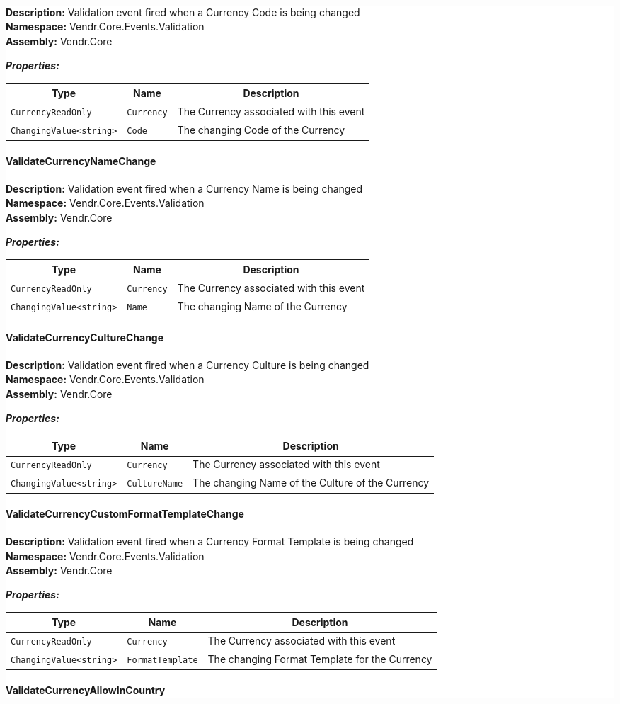 **Description:** Validation event fired when a Currency Code is being changed  
**Namespace:** Vendr.Core.Events.Validation   
**Assembly:** Vendr.Core

***Properties:***

| Type | Name | Description |
| ---- | ---- | ----------- |
| `CurrencyReadOnly` | `Currency` | The Currency associated with this event |
| `ChangingValue<string>` | `Code` | The changing Code of the Currency |

#### ValidateCurrencyNameChange

**Description:** Validation event fired when a Currency Name is being changed  
**Namespace:** Vendr.Core.Events.Validation   
**Assembly:** Vendr.Core

***Properties:***

| Type | Name | Description |
| ---- | ---- | ----------- |
| `CurrencyReadOnly` | `Currency` | The Currency associated with this event |
| `ChangingValue<string>` | `Name` | The changing Name of the Currency |

#### ValidateCurrencyCultureChange

**Description:** Validation event fired when a Currency Culture is being changed  
**Namespace:** Vendr.Core.Events.Validation   
**Assembly:** Vendr.Core

***Properties:***

| Type | Name | Description |
| ---- | ---- | ----------- |
| `CurrencyReadOnly` | `Currency` | The Currency associated with this event |
| `ChangingValue<string>` | `CultureName` | The changing Name of the Culture of the Currency |

#### ValidateCurrencyCustomFormatTemplateChange

**Description:** Validation event fired when a Currency Format Template is being changed  
**Namespace:** Vendr.Core.Events.Validation   
**Assembly:** Vendr.Core

***Properties:***

| Type | Name | Description |
| ---- | ---- | ----------- |
| `CurrencyReadOnly` | `Currency` | The Currency associated with this event |
| `ChangingValue<string>` | `FormatTemplate` | The changing Format Template for the Currency |

#### ValidateCurrencyAllowInCountry
